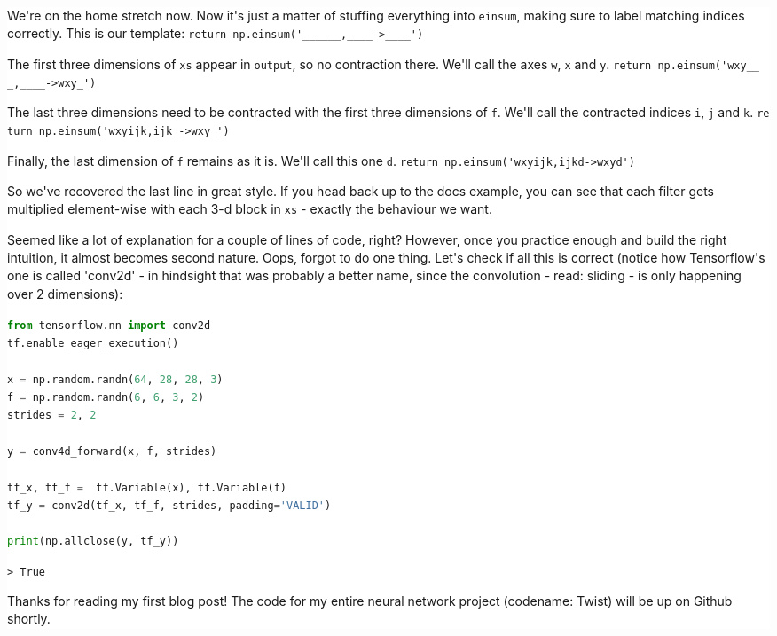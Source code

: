 We're on the home stretch now. Now it's just a matter of stuffing everything into `einsum`, making sure to label matching indices correctly. This is our template:
`return np.einsum('______,____->____')`

The first three dimensions of `xs` appear in `output`, so no contraction there. We'll call the axes `w`, `x` and `y`.
`return np.einsum('wxy___,____->wxy_')`

The last three dimensions need to be contracted with the first three dimensions of `f`. We'll call the contracted indices `i`, `j` and `k`.
`return np.einsum('wxyijk,ijk_->wxy_')`

Finally, the last dimension of `f` remains as it is. We'll call this one `d`.
`return np.einsum('wxyijk,ijkd->wxyd')`

So we've recovered the last line in great style. If you head back up to the docs example, you can see that each filter gets multiplied element-wise with each 3-d block in `xs` - exactly the behaviour we want. 

Seemed like a lot of explanation for a couple of lines of code, right? However, once you practice enough and build the right intuition, it almost becomes second nature. Oops, forgot to do one thing. Let's check if all this is correct (notice how Tensorflow's one is called 'conv2d' - in hindsight that was probably a better name, since the convolution - read: sliding - is only happening over 2 dimensions):

```python
from tensorflow.nn import conv2d
tf.enable_eager_execution()

x = np.random.randn(64, 28, 28, 3)
f = np.random.randn(6, 6, 3, 2)
strides = 2, 2

y = conv4d_forward(x, f, strides)

tf_x, tf_f =  tf.Variable(x), tf.Variable(f)
tf_y = conv2d(tf_x, tf_f, strides, padding='VALID')

print(np.allclose(y, tf_y))
```
`> True`

Thanks for reading my first blog post! The code for my entire neural network project (codename: Twist) will be up on Github shortly.
